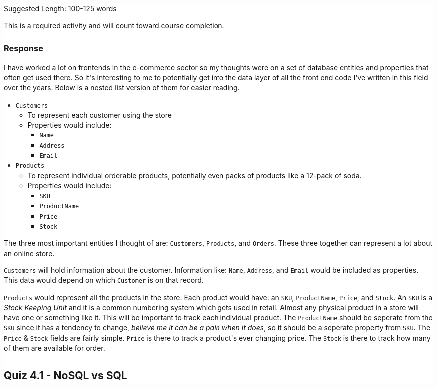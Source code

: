Suggested Length: 100-125 words

This is a required activity and will count toward course completion.

### Response

I have worked a lot on frontends in the e-commerce sector so my thoughts were on
a set of database entities and properties that often get used there.
So it's interesting to me to potentially get into the data layer of
all the front end code I've written in this field over the years.
Below is a nested list version of them for easier reading.

* `Customers`
  * To represent each customer using the store
  * Properties would include:
    * `Name`
    * `Address`
    * `Email`
* `Products`
  * To represent individual orderable products,
potentially even packs of products like a 12-pack of soda.
  * Properties would include:
    * `SKU`
    * `ProductName`
    * `Price`
    * `Stock`

The three most important entities I thought of are:
`Customers`, `Products`, and `Orders`.
These three together can represent a lot about an online store.

`Customers` will hold information about the customer.
Information like:
`Name`, `Address`, and `Email` would be included as properties.
This data would depend on which `Customer` is on that record.

`Products` would represent all the products in the store.
Each product would have:
an `SKU`, `ProductName`, `Price`, and `Stock`.
An `SKU` is a *Stock Keeping Unit* and
it is a common numbering system which gets used in retail.
Almost any physical product in a store will have one or something like it.
This will be important to track each individual product.
The `ProductName` should be seperate from the `SKU` since
it has a tendency to change,
*believe me it can be a pain when it does*,
so it should be a seperate property from `SKU`.
The `Price` & `Stock` fields are fairly simple.
`Price` is there to track a product's ever changing price.
The `Stock` is there to track how many of them are available for order.

## Quiz 4.1 - NoSQL vs SQL
